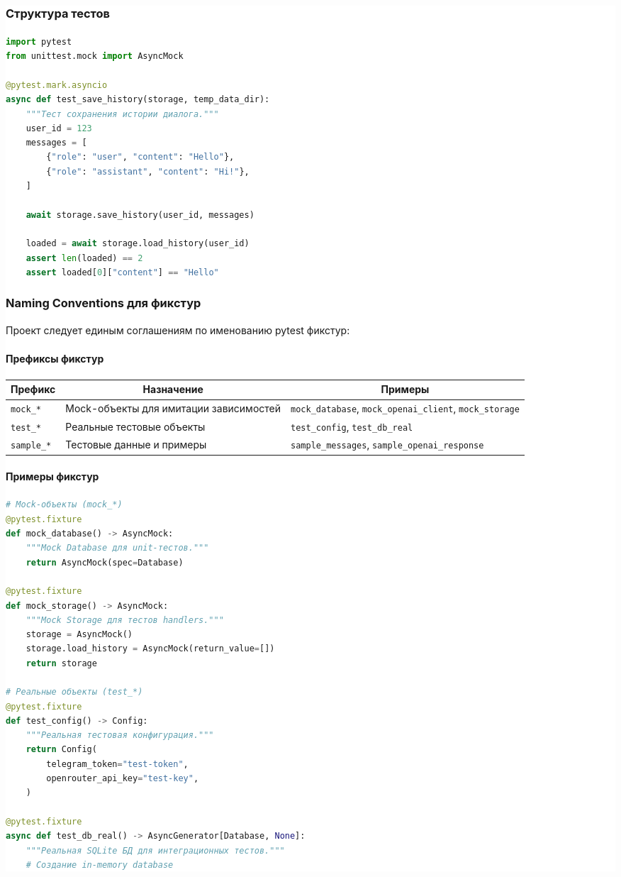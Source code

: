 ### Структура тестов

```python
import pytest
from unittest.mock import AsyncMock

@pytest.mark.asyncio
async def test_save_history(storage, temp_data_dir):
    """Тест сохранения истории диалога."""
    user_id = 123
    messages = [
        {"role": "user", "content": "Hello"},
        {"role": "assistant", "content": "Hi!"},
    ]
    
    await storage.save_history(user_id, messages)
    
    loaded = await storage.load_history(user_id)
    assert len(loaded) == 2
    assert loaded[0]["content"] == "Hello"
```

### Naming Conventions для фикстур

Проект следует единым соглашениям по именованию pytest фикстур:

#### Префиксы фикстур

| Префикс | Назначение | Примеры |
|---------|------------|---------|
| `mock_*` | Mock-объекты для имитации зависимостей | `mock_database`, `mock_openai_client`, `mock_storage` |
| `test_*` | Реальные тестовые объекты | `test_config`, `test_db_real` |
| `sample_*` | Тестовые данные и примеры | `sample_messages`, `sample_openai_response` |

#### Примеры фикстур

```python
# Mock-объекты (mock_*)
@pytest.fixture
def mock_database() -> AsyncMock:
    """Mock Database для unit-тестов."""
    return AsyncMock(spec=Database)

@pytest.fixture
def mock_storage() -> AsyncMock:
    """Mock Storage для тестов handlers."""
    storage = AsyncMock()
    storage.load_history = AsyncMock(return_value=[])
    return storage

# Реальные объекты (test_*)
@pytest.fixture
def test_config() -> Config:
    """Реальная тестовая конфигурация."""
    return Config(
        telegram_token="test-token",
        openrouter_api_key="test-key",
    )

@pytest.fixture
async def test_db_real() -> AsyncGenerator[Database, None]:
    """Реальная SQLite БД для интеграционных тестов."""
    # Создание in-memory database
```